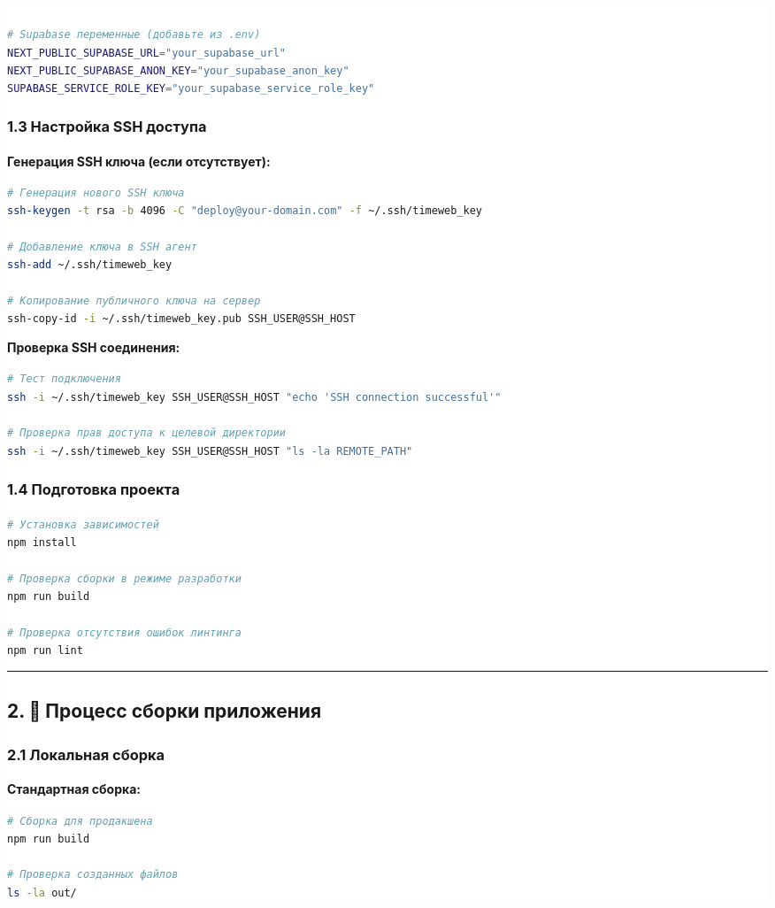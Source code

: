 ```bash

# Supabase переменные (добавьте из .env)
NEXT_PUBLIC_SUPABASE_URL="your_supabase_url"
NEXT_PUBLIC_SUPABASE_ANON_KEY="your_supabase_anon_key"
SUPABASE_SERVICE_ROLE_KEY="your_supabase_service_role_key"
```

### 1.3 Настройка SSH доступа

**Генерация SSH ключа (если отсутствует):**
```bash
# Генерация нового SSH ключа
ssh-keygen -t rsa -b 4096 -C "deploy@your-domain.com" -f ~/.ssh/timeweb_key

# Добавление ключа в SSH агент
ssh-add ~/.ssh/timeweb_key

# Копирование публичного ключа на сервер
ssh-copy-id -i ~/.ssh/timeweb_key.pub SSH_USER@SSH_HOST
```

**Проверка SSH соединения:**
```bash
# Тест подключения
ssh -i ~/.ssh/timeweb_key SSH_USER@SSH_HOST "echo 'SSH connection successful'"

# Проверка прав доступа к целевой директории
ssh -i ~/.ssh/timeweb_key SSH_USER@SSH_HOST "ls -la REMOTE_PATH"
```

### 1.4 Подготовка проекта

```bash
# Установка зависимостей
npm install

# Проверка сборки в режиме разработки
npm run build

# Проверка отсутствия ошибок линтинга
npm run lint
```

---

## 2. 🔨 Процесс сборки приложения

### 2.1 Локальная сборка

**Стандартная сборка:**
```bash
# Сборка для продакшена
npm run build

# Проверка созданных файлов
ls -la out/
```
